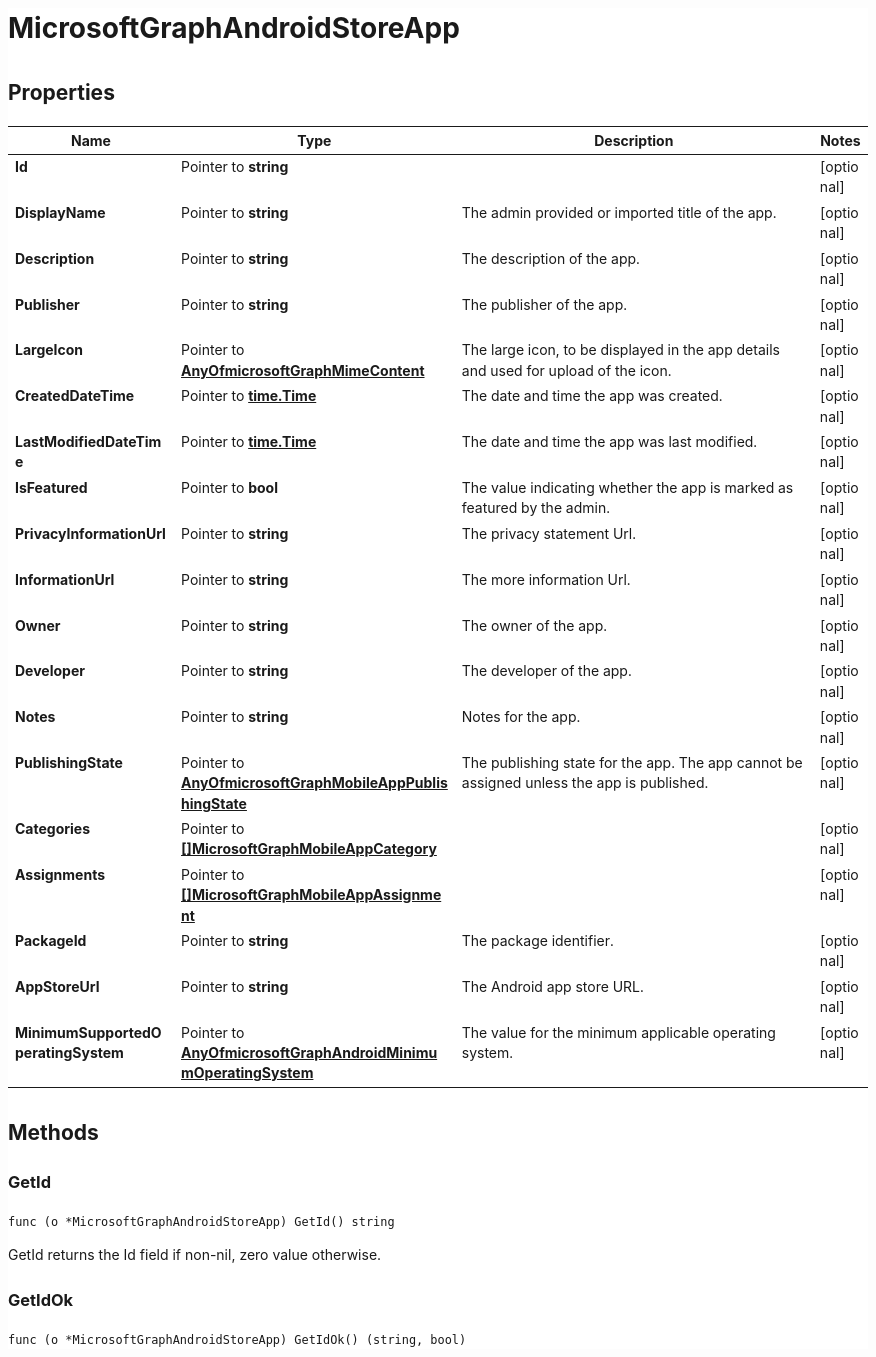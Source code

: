 # MicrosoftGraphAndroidStoreApp

## Properties

Name | Type | Description | Notes
------------ | ------------- | ------------- | -------------
**Id** | Pointer to **string** |  | [optional] 
**DisplayName** | Pointer to **string** | The admin provided or imported title of the app. | [optional] 
**Description** | Pointer to **string** | The description of the app. | [optional] 
**Publisher** | Pointer to **string** | The publisher of the app. | [optional] 
**LargeIcon** | Pointer to [**AnyOfmicrosoftGraphMimeContent**](anyOf&lt;microsoft.graph.mimeContent&gt;.md) | The large icon, to be displayed in the app details and used for upload of the icon. | [optional] 
**CreatedDateTime** | Pointer to [**time.Time**](time.Time.md) | The date and time the app was created. | [optional] 
**LastModifiedDateTime** | Pointer to [**time.Time**](time.Time.md) | The date and time the app was last modified. | [optional] 
**IsFeatured** | Pointer to **bool** | The value indicating whether the app is marked as featured by the admin. | [optional] 
**PrivacyInformationUrl** | Pointer to **string** | The privacy statement Url. | [optional] 
**InformationUrl** | Pointer to **string** | The more information Url. | [optional] 
**Owner** | Pointer to **string** | The owner of the app. | [optional] 
**Developer** | Pointer to **string** | The developer of the app. | [optional] 
**Notes** | Pointer to **string** | Notes for the app. | [optional] 
**PublishingState** | Pointer to [**AnyOfmicrosoftGraphMobileAppPublishingState**](anyOf&lt;microsoft.graph.mobileAppPublishingState&gt;.md) | The publishing state for the app. The app cannot be assigned unless the app is published. | [optional] 
**Categories** | Pointer to [**[]MicrosoftGraphMobileAppCategory**](microsoft.graph.mobileAppCategory.md) |  | [optional] 
**Assignments** | Pointer to [**[]MicrosoftGraphMobileAppAssignment**](microsoft.graph.mobileAppAssignment.md) |  | [optional] 
**PackageId** | Pointer to **string** | The package identifier. | [optional] 
**AppStoreUrl** | Pointer to **string** | The Android app store URL. | [optional] 
**MinimumSupportedOperatingSystem** | Pointer to [**AnyOfmicrosoftGraphAndroidMinimumOperatingSystem**](anyOf&lt;microsoft.graph.androidMinimumOperatingSystem&gt;.md) | The value for the minimum applicable operating system. | [optional] 

## Methods

### GetId

`func (o *MicrosoftGraphAndroidStoreApp) GetId() string`

GetId returns the Id field if non-nil, zero value otherwise.

### GetIdOk

`func (o *MicrosoftGraphAndroidStoreApp) GetIdOk() (string, bool)`
